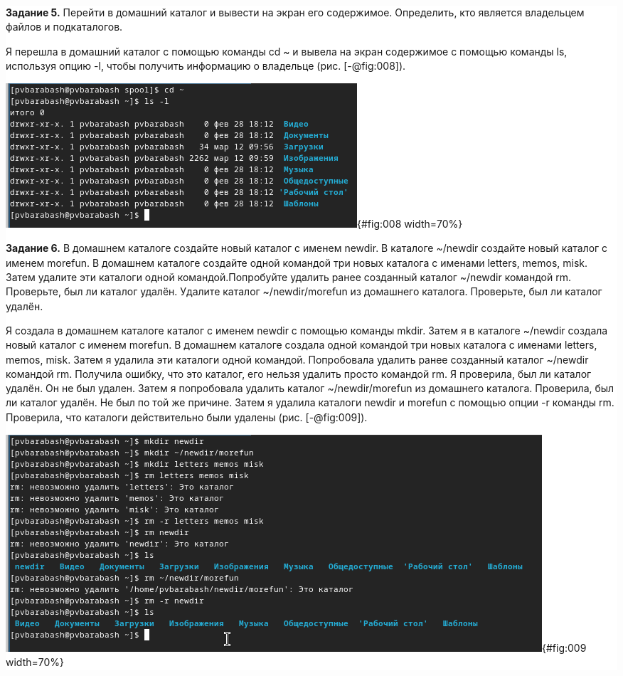
**Задание 5.** Перейти в домашний каталог и вывести на экран его содержимое. Определить, кто является владельцем файлов и подкаталогов.

Я перешла в домашний каталог с помощью команды cd ~ и вывела на экран содержимое с помощью команды ls, используя опцию -l, чтобы получить информацию о владельце (рис. [-@fig:008]).

![Получение информации о владельце](image/fig008.png){#fig:008 width=70%}


**Задание 6.** В домашнем каталоге создайте новый каталог с именем newdir. В каталоге ~/newdir создайте новый каталог с именем morefun. В домашнем каталоге создайте одной командой три новых каталога с именами letters, memos, misk. Затем удалите эти каталоги одной командой.Попробуйте удалить ранее созданный каталог ~/newdir командой rm. Проверьте, был ли каталог удалён. Удалите каталог ~/newdir/morefun из домашнего каталога. Проверьте, был ли каталог удалён.

Я создала в домашнем каталоге каталог с именем newdir с помощью команды mkdir. Затем я в каталоге ~/newdir создала новый каталог с именем morefun. В домашнем каталоге создала одной командой три новых каталога с именами letters, memos, misk. Затем я удалила эти каталоги одной командой. Попробовала удалить ранее созданный каталог ~/newdir командой rm. Получила ошибку, что это каталог, его нельзя удалить просто командой rm. Я проверила, был ли каталог удалён. Он не был удален. Затем я попробовала удалить каталог ~/newdir/morefun из домашнего каталога. Проверила, был ли каталог удалён. Не был по той же причине. Затем я удалила каталоги newdir и morefun с помощью опции -r команды rm. Проверила, что каталоги действительно были удалены (рис. [-@fig:009]).

![Создание и удаление каталогов](image/fig009.png){#fig:009 width=70%}

